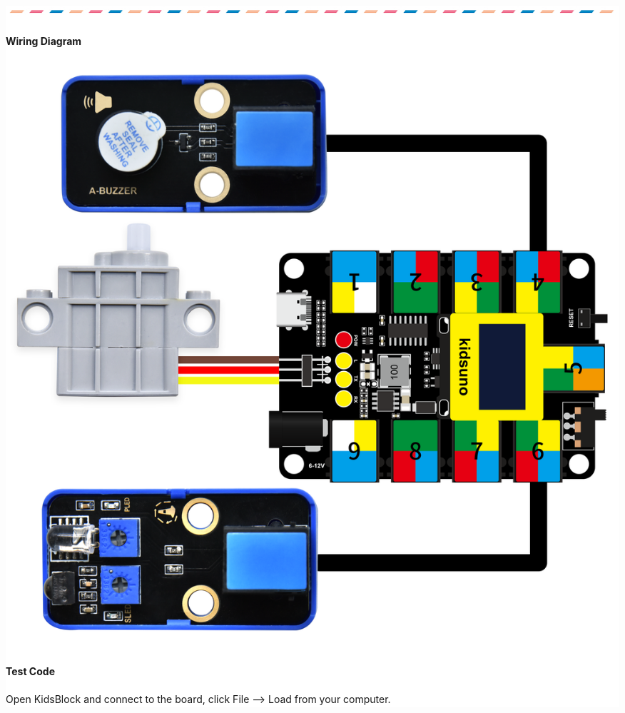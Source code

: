 ![line1](media/line1.png)

#### Wiring Diagram

![4502](media/4502.png)

#### Test Code

Open KidsBlock and connect to the board, click File --> Load from your computer.
